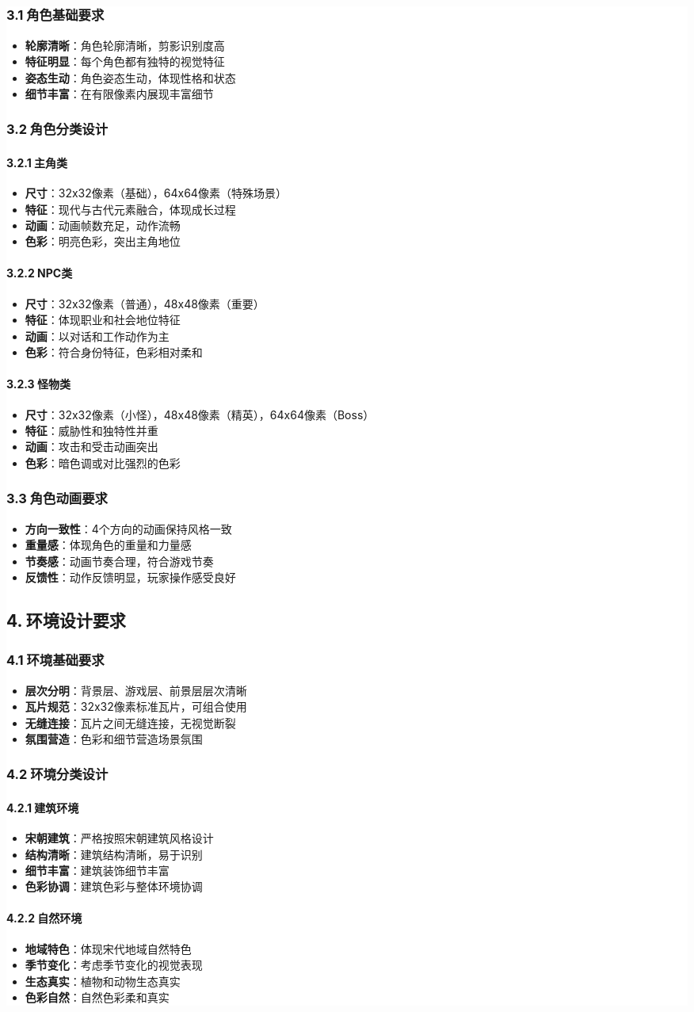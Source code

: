 ### 3.1 角色基础要求
- **轮廓清晰**：角色轮廓清晰，剪影识别度高
- **特征明显**：每个角色都有独特的视觉特征
- **姿态生动**：角色姿态生动，体现性格和状态
- **细节丰富**：在有限像素内展现丰富细节

### 3.2 角色分类设计

#### 3.2.1 主角类
- **尺寸**：32x32像素（基础），64x64像素（特殊场景）
- **特征**：现代与古代元素融合，体现成长过程
- **动画**：动画帧数充足，动作流畅
- **色彩**：明亮色彩，突出主角地位

#### 3.2.2 NPC类
- **尺寸**：32x32像素（普通），48x48像素（重要）
- **特征**：体现职业和社会地位特征
- **动画**：以对话和工作动作为主
- **色彩**：符合身份特征，色彩相对柔和

#### 3.2.3 怪物类
- **尺寸**：32x32像素（小怪），48x48像素（精英），64x64像素（Boss）
- **特征**：威胁性和独特性并重
- **动画**：攻击和受击动画突出
- **色彩**：暗色调或对比强烈的色彩

### 3.3 角色动画要求
- **方向一致性**：4个方向的动画保持风格一致
- **重量感**：体现角色的重量和力量感
- **节奏感**：动画节奏合理，符合游戏节奏
- **反馈性**：动作反馈明显，玩家操作感受良好

## 4. 环境设计要求

### 4.1 环境基础要求
- **层次分明**：背景层、游戏层、前景层层次清晰
- **瓦片规范**：32x32像素标准瓦片，可组合使用
- **无缝连接**：瓦片之间无缝连接，无视觉断裂
- **氛围营造**：色彩和细节营造场景氛围

### 4.2 环境分类设计

#### 4.2.1 建筑环境
- **宋朝建筑**：严格按照宋朝建筑风格设计
- **结构清晰**：建筑结构清晰，易于识别
- **细节丰富**：建筑装饰细节丰富
- **色彩协调**：建筑色彩与整体环境协调

#### 4.2.2 自然环境
- **地域特色**：体现宋代地域自然特色
- **季节变化**：考虑季节变化的视觉表现
- **生态真实**：植物和动物生态真实
- **色彩自然**：自然色彩柔和真实
